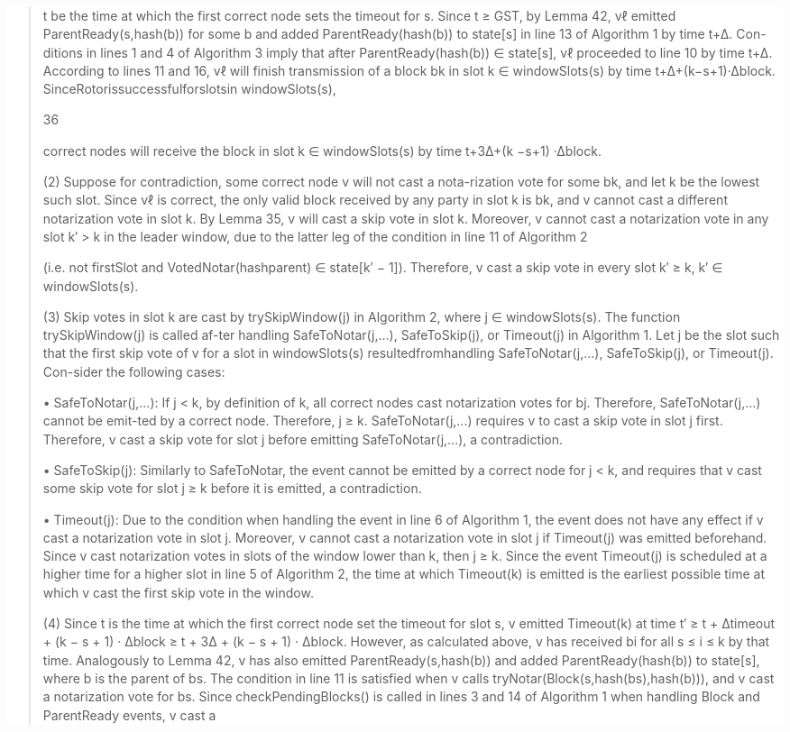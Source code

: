 > t be the time at which the first correct node sets the timeout for s.
> Since t ≥ GST, by Lemma 42, vℓ emitted ParentReady(s,hash(b)) for some
> b and added ParentReady(hash(b)) to state\[s\] in line 13 of Algorithm
> 1 by time t+∆. Con-ditions in lines 1 and 4 of Algorithm 3 imply that
> after ParentReady(hash(b)) ∈ state\[s\], vℓ proceeded to line 10 by
> time t+∆. According to lines 11 and 16, vℓ will finish transmission of
> a block bk in slot k ∈ windowSlots(s) by time t+∆+(k−s+1)·∆block.
> SinceRotorissuccessfulforslotsin windowSlots(s),
>
> 36
>
> correct nodes will receive the block in slot k ∈ windowSlots(s) by
> time t+3∆+(k −s+1) ·∆block.
>
> \(2\) Suppose for contradiction, some correct node v will not cast a
> nota-rization vote for some bk, and let k be the lowest such slot.
> Since vℓ is correct, the only valid block received by any party in
> slot k is bk, and v cannot cast a different notarization vote in slot
> k. By Lemma 35, v will cast a skip vote in slot k. Moreover, v cannot
> cast a notarization vote in any slot k′ \> k in the leader window, due
> to the latter leg of the condition in line 11 of Algorithm 2
>
> (i.e. not firstSlot and VotedNotar(hashparent) ∈ state\[k′ − 1\]).
> Therefore, v cast a skip vote in every slot k′ ≥ k, k′ ∈
> windowSlots(s).
>
> \(3\) Skip votes in slot k are cast by trySkipWindow(j) in Algorithm
> 2, where j ∈ windowSlots(s). The function trySkipWindow(j) is called
> af-ter handling SafeToNotar(j,...), SafeToSkip(j), or Timeout(j) in
> Algorithm 1. Let j be the slot such that the first skip vote of v for
> a slot in windowSlots(s) resultedfromhandling SafeToNotar(j,...),
> SafeToSkip(j), or Timeout(j). Con-sider the following cases:
>
> • SafeToNotar(j,...): If j \< k, by definition of k, all correct nodes
> cast notarization votes for bj. Therefore, SafeToNotar(j,...) cannot
> be emit-ted by a correct node. Therefore, j ≥ k. SafeToNotar(j,...)
> requires v to cast a skip vote in slot j first. Therefore, v cast a
> skip vote for slot j before emitting SafeToNotar(j,...), a
> contradiction.
>
> • SafeToSkip(j): Similarly to SafeToNotar, the event cannot be emitted
> by a correct node for j \< k, and requires that v cast some skip vote
> for slot j ≥ k before it is emitted, a contradiction.
>
> • Timeout(j): Due to the condition when handling the event in line 6
> of Algorithm 1, the event does not have any effect if v cast a
> notarization vote in slot j. Moreover, v cannot cast a notarization
> vote in slot j if Timeout(j) was emitted beforehand. Since v cast
> notarization votes in slots of the window lower than k, then j ≥ k.
> Since the event Timeout(j) is scheduled at a higher time for a higher
> slot in line 5 of Algorithm 2, the time at which Timeout(k) is emitted
> is the earliest possible time at which v cast the first skip vote in
> the window.
>
> \(4\) Since t is the time at which the first correct node set the
> timeout for slot s, v emitted Timeout(k) at time t′ ≥ t + ∆timeout +
> (k − s + 1) · ∆block ≥ t + 3∆ + (k − s + 1) · ∆block. However, as
> calculated above, v has received bi for all s ≤ i ≤ k by that time.
> Analogously to Lemma 42, v has also emitted ParentReady(s,hash(b)) and
> added ParentReady(hash(b)) to state\[s\], where b is the parent of bs.
> The condition in line 11 is satisfied when v calls
> tryNotar(Block(s,hash(bs),hash(b))), and v cast a notarization vote
> for bs. Since checkPendingBlocks() is called in lines 3 and 14 of
> Algorithm 1 when handling Block and ParentReady events, v cast a